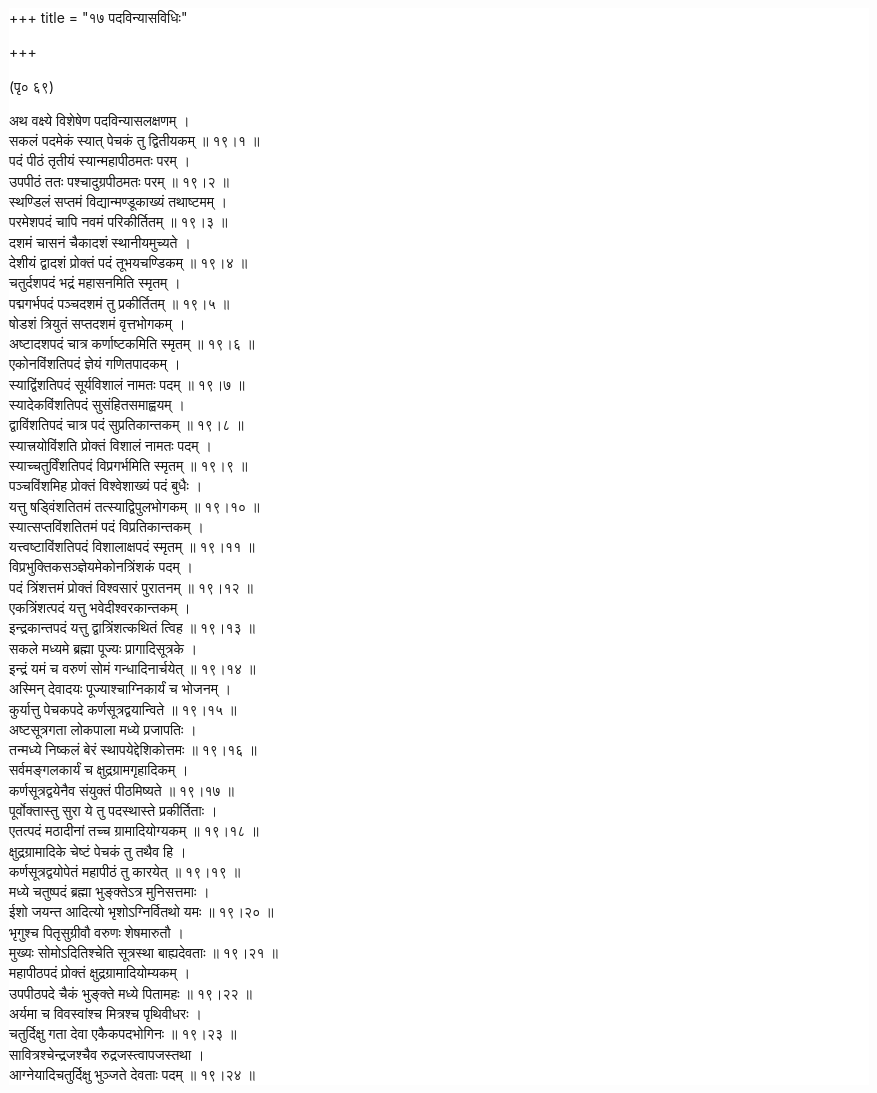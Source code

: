 +++
title = "१७ पदविन्यासविधिः"

+++
    
(पृ० ६९)   
    
अथ वक्ष्ये विशेषेण पदविन्यासलक्षणम् ।  
सकलं पदमेकं स्यात् पेचकं तु द्वितीयकम् ॥ १९।१ ॥  
पदं पीठं तृतीयं स्यान्महापीठमतः परम् ।  
उपपीठं ततः पश्चादुग्रपीठमतः परम् ॥ १९।२ ॥  
स्थण्डिलं सप्तमं विद्यान्मण्डूकाख्यं तथाष्टमम् ।  
परमेशपदं चापि नवमं परिकीर्तितम् ॥ १९।३ ॥  
दशमं चासनं चैकादशं स्थानीयमुच्यते ।  
देशीयं द्वादशं प्रोक्तं पदं तूभयचण्डिकम् ॥ १९।४ ॥  
चतुर्दशपदं भद्रं महासनमिति स्मृतम् ।  
पद्मगर्भपदं पञ्चदशमं तु प्रकीर्तितम् ॥ १९।५ ॥  
षोडशं त्रियुतं सप्तदशमं वृत्तभोगकम् ।  
अष्टादशपदं चात्र कर्णाष्टकमिति स्मृतम् ॥ १९।६ ॥  
एकोनविंशतिपदं ज्ञेयं गणितपादकम् ।  
स्याद्विंशतिपदं सूर्यविशालं नामतः पदम् ॥ १९।७ ॥  
स्यादेकविंशतिपदं सुसंहितसमाह्वयम् ।  
द्वाविंशतिपदं चात्र पदं सुप्रतिकान्तकम् ॥ १९।८ ॥  
स्यात्त्रयोविंशति प्रोक्तं विशालं नामतः पदम् ।  
स्याच्चतुर्विंशतिपदं विप्रगर्भमिति स्मृतम् ॥ १९।९ ॥  
पञ्चविंशमिह प्रोक्तं विश्वेशाख्यं पदं बुधैः ।  
यत्तु षड्विंशतितमं तत्स्याद्विपुलभोगकम् ॥ १९।१० ॥  
स्यात्सप्तविंशतितमं पदं विप्रतिकान्तकम् ।  
यत्त्वष्टाविंशतिपदं विशालाक्षपदं स्मृतम् ॥ १९।११ ॥  
विप्रभुक्तिकसञ्ज्ञेयमेकोनत्रिंशकं पदम् ।  
पदं त्रिंशत्तमं प्रोक्तं विश्वसारं पुरातनम् ॥ १९।१२ ॥  
एकत्रिंशत्पदं यत्तु भवेदीश्वरकान्तकम् ।  
इन्द्रकान्तपदं यत्तु द्वात्रिंशत्कथितं त्विह ॥ १९।१३ ॥  
सकले मध्यमे ब्रह्मा पूज्यः प्रागादिसूत्रके ।  
इन्द्रं यमं च वरुणं सोमं गन्धादिनार्चयेत् ॥ १९।१४ ॥  
अस्मिन् देवादयः पूज्याश्चाग्निकार्यं च भोजनम् ।  
कुर्यात्तु पेचकपदे कर्णसूत्रद्वयान्विते ॥ १९।१५ ॥  
अष्टसूत्रगता लोकपाला मध्ये प्रजापतिः ।  
तन्मध्ये निष्कलं बेरं स्थापयेद्देशिकोत्तमः ॥ १९।१६ ॥  
सर्वमङ्गलकार्यं च क्षुद्रग्रामगृहादिकम् ।  
कर्णसूत्रद्वयेनैव संयुक्तं पीठमिष्यते ॥ १९।१७ ॥  
पूर्वोक्तास्तु सुरा ये तु पदस्थास्ते प्रकीर्तिताः ।  
एतत्पदं मठादीनां तच्च ग्रामादियोग्यकम् ॥ १९।१८ ॥  
क्षुद्रग्रामादिके चेष्टं पेचकं तु तथैव हि ।  
कर्णसूत्रद्वयोपेतं महापीठं तु कारयेत् ॥ १९।१९ ॥  
मध्ये चतुष्पदं ब्रह्मा भुङ्क्तेऽत्र मुनिसत्तमाः ।  
ईशो जयन्त आदित्यो भृशोऽग्निर्वितथो यमः ॥ १९।२० ॥  
भृगुश्च पितृसुग्रीवौ वरुणः शेषमारुतौ ।  
मुख्यः सोमोऽदितिश्चेति सूत्रस्था बाह्यदेवताः ॥ १९।२१ ॥  
महापीठपदं प्रोक्तं क्षुद्रग्रामादियोम्यकम् ।  
उपपीठपदे चैकं भुङ्क्ते मध्ये पितामहः ॥ १९।२२ ॥  
अर्यमा च विवस्वांश्च मित्रश्च पृथिवीधरः ।  
चतुर्दिक्षु गता देवा एकैकपदभोगिनः ॥ १९।२३ ॥  
सावित्रश्चेन्द्रजश्चैव रुद्रजस्त्वापजस्तथा ।  
आग्नेयादिचतुर्दिक्षु भुञ्जते देवताः पदम् ॥ १९।२४ ॥  
    